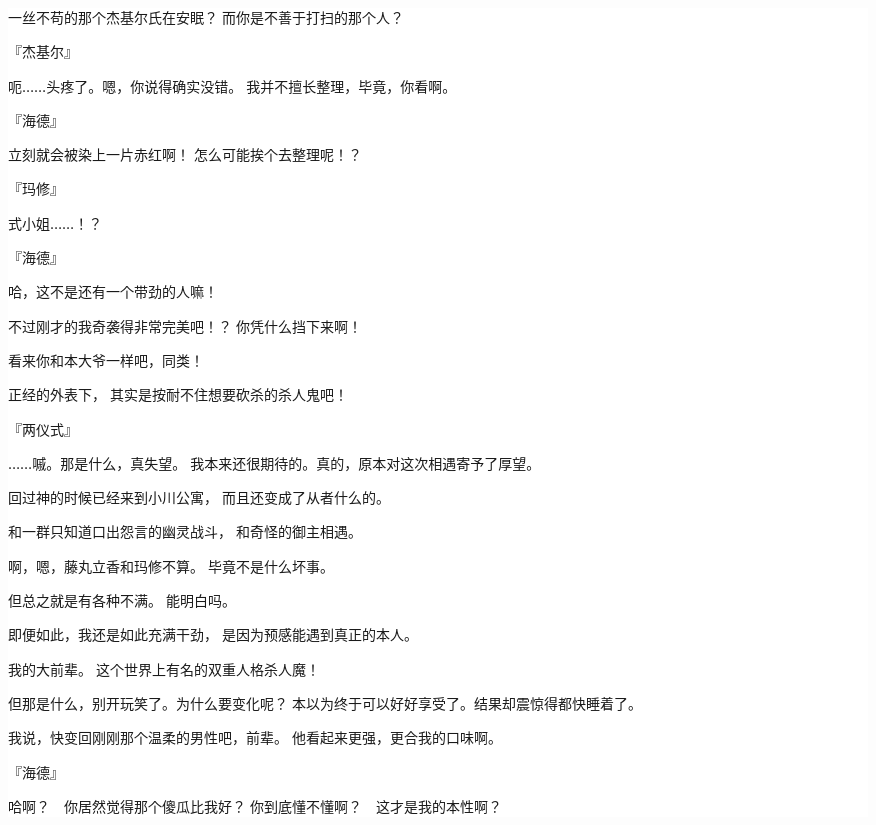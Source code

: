 一丝不苟的那个杰基尔氏在安眠？
而你是不善于打扫的那个人？

『杰基尔』

呃……头疼了。嗯，你说得确实没错。
我并不擅长整理，毕竟，你看啊。

『海德』

立刻就会被染上一片赤红啊！
怎么可能挨个去整理呢！？

『玛修』

式小姐……！？

『海德』

哈，这不是还有一个带劲的人嘛！

不过刚才的我奇袭得非常完美吧！？
你凭什么挡下来啊！

看来你和本大爷一样吧，同类！

正经的外表下，
其实是按耐不住想要砍杀的杀人鬼吧！

『两仪式』

……嘁。那是什么，真失望。
我本来还很期待的。真的，原本对这次相遇寄予了厚望。

回过神的时候已经来到小川公寓，
而且还变成了从者什么的。

和一群只知道口出怨言的幽灵战斗，
和奇怪的御主相遇。

啊，嗯，藤丸立香和玛修不算。
毕竟不是什么坏事。

但总之就是有各种不满。
能明白吗。

即便如此，我还是如此充满干劲，
是因为预感能遇到真正的本人。

我的大前辈。
这个世界上有名的双重人格杀人魔！

但那是什么，别开玩笑了。为什么要变化呢？
本以为终于可以好好享受了。结果却震惊得都快睡着了。

我说，快变回刚刚那个温柔的男性吧，前辈。
他看起来更强，更合我的口味啊。

『海德』

哈啊？　你居然觉得那个傻瓜比我好？
你到底懂不懂啊？　这才是我的本性啊？
